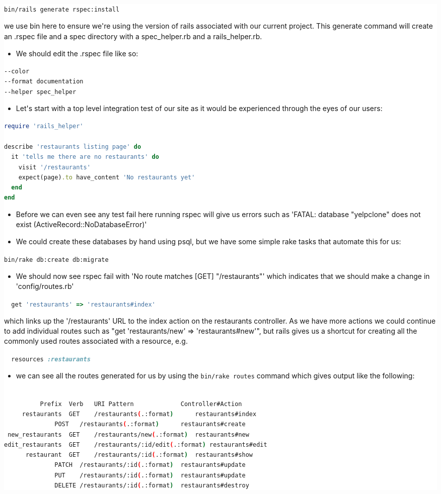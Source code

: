 ```sh
bin/rails generate rspec:install
```

we use bin here to ensure we're using the version of rails associated with our current project.  This generate command will create an .rspec file and a spec directory with a spec_helper.rb and a rails_helper.rb.  

* We should edit the .rspec file like so:

```sh
--color
--format documentation
--helper spec_helper
```

* Let's start with a top level integration test of our site as it would be experienced through the eyes of our users:

```ruby
require 'rails_helper'

describe 'restaurants listing page' do
  it 'tells me there are no restaurants' do
    visit '/restaurants'
    expect(page).to have_content 'No restaurants yet'
  end
end
```

* Before we can even see any test fail here running rspec will give us errors such as 'FATAL: database "yelpclone" does not exist (ActiveRecord::NoDatabaseError)'

* We could create these databases by hand using psql, but we have some simple rake tasks that automate this for us:

```sh
bin/rake db:create db:migrate
```

* We should now see rspec fail with 'No route matches [GET] "/restaurants"' which indicates that we should make a change in 'config/routes.rb'

```ruby
  get 'restaurants' => 'restaurants#index'
```

which links up the '/restaurants' URL to the index action on the restaurants controller.  As we have more actions we could continue to add individual routes such as "get 'restaurants/new' => 'restaurants#new'", but rails gives us a shortcut for creating all the commonly used routes associated with a resource, e.g. 

```ruby
  resources :restaurants
```

* we can see all the routes generated for us by using the `bin/rake routes` command which gives output like the following:

```sh

          Prefix  Verb	 URI Pattern			 Controller#Action
     restaurants  GET	 /restaurants(.:format)		 restaurants#index
    		  POST	 /restaurants(.:format)		 restaurants#create
 new_restaurants  GET	 /restaurants/new(.:format)	 restaurants#new
edit_restaurants  GET	 /restaurants/:id/edit(.:format) restaurants#edit
      restaurant  GET	 /restaurants/:id(.:format)	 restaurants#show
     		  PATCH	 /restaurants/:id(.:format)	 restaurants#update
     		  PUT	 /restaurants/:id(.:format)	 restaurants#update
     		  DELETE /restaurants/:id(.:format)	 restaurants#destroy
```
